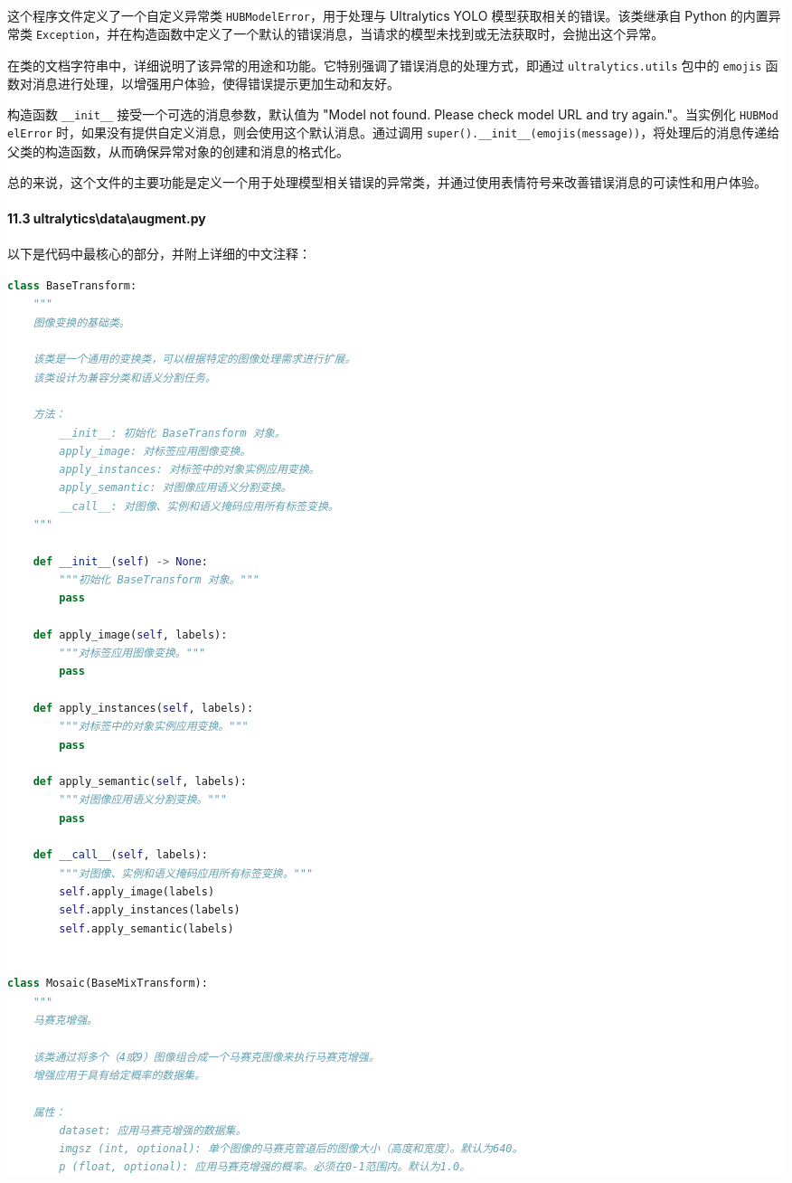 这个程序文件定义了一个自定义异常类 `HUBModelError`，用于处理与 Ultralytics YOLO 模型获取相关的错误。该类继承自 Python 的内置异常类 `Exception`，并在构造函数中定义了一个默认的错误消息，当请求的模型未找到或无法获取时，会抛出这个异常。

在类的文档字符串中，详细说明了该异常的用途和功能。它特别强调了错误消息的处理方式，即通过 `ultralytics.utils` 包中的 `emojis` 函数对消息进行处理，以增强用户体验，使得错误提示更加生动和友好。

构造函数 `__init__` 接受一个可选的消息参数，默认值为 "Model not found. Please check model URL and try again."。当实例化 `HUBModelError` 时，如果没有提供自定义消息，则会使用这个默认消息。通过调用 `super().__init__(emojis(message))`，将处理后的消息传递给父类的构造函数，从而确保异常对象的创建和消息的格式化。

总的来说，这个文件的主要功能是定义一个用于处理模型相关错误的异常类，并通过使用表情符号来改善错误消息的可读性和用户体验。

#### 11.3 ultralytics\data\augment.py

以下是代码中最核心的部分，并附上详细的中文注释：

```python
class BaseTransform:
    """
    图像变换的基础类。

    该类是一个通用的变换类，可以根据特定的图像处理需求进行扩展。
    该类设计为兼容分类和语义分割任务。

    方法：
        __init__: 初始化 BaseTransform 对象。
        apply_image: 对标签应用图像变换。
        apply_instances: 对标签中的对象实例应用变换。
        apply_semantic: 对图像应用语义分割变换。
        __call__: 对图像、实例和语义掩码应用所有标签变换。
    """

    def __init__(self) -> None:
        """初始化 BaseTransform 对象。"""
        pass

    def apply_image(self, labels):
        """对标签应用图像变换。"""
        pass

    def apply_instances(self, labels):
        """对标签中的对象实例应用变换。"""
        pass

    def apply_semantic(self, labels):
        """对图像应用语义分割变换。"""
        pass

    def __call__(self, labels):
        """对图像、实例和语义掩码应用所有标签变换。"""
        self.apply_image(labels)
        self.apply_instances(labels)
        self.apply_semantic(labels)


class Mosaic(BaseMixTransform):
    """
    马赛克增强。

    该类通过将多个（4或9）图像组合成一个马赛克图像来执行马赛克增强。
    增强应用于具有给定概率的数据集。

    属性：
        dataset: 应用马赛克增强的数据集。
        imgsz (int, optional): 单个图像的马赛克管道后的图像大小（高度和宽度）。默认为640。
        p (float, optional): 应用马赛克增强的概率。必须在0-1范围内。默认为1.0。
```